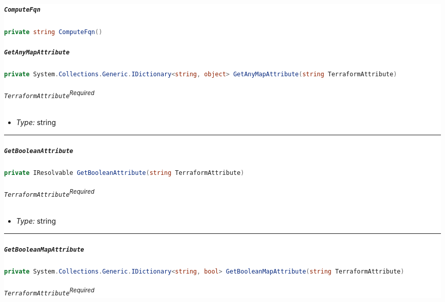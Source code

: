 ##### `ComputeFqn` <a name="ComputeFqn" id="@cdktf/provider-opentelekomcloud.vpcSubnetV1.VpcSubnetV1TimeoutsOutputReference.computeFqn"></a>

```csharp
private string ComputeFqn()
```

##### `GetAnyMapAttribute` <a name="GetAnyMapAttribute" id="@cdktf/provider-opentelekomcloud.vpcSubnetV1.VpcSubnetV1TimeoutsOutputReference.getAnyMapAttribute"></a>

```csharp
private System.Collections.Generic.IDictionary<string, object> GetAnyMapAttribute(string TerraformAttribute)
```

###### `TerraformAttribute`<sup>Required</sup> <a name="TerraformAttribute" id="@cdktf/provider-opentelekomcloud.vpcSubnetV1.VpcSubnetV1TimeoutsOutputReference.getAnyMapAttribute.parameter.terraformAttribute"></a>

- *Type:* string

---

##### `GetBooleanAttribute` <a name="GetBooleanAttribute" id="@cdktf/provider-opentelekomcloud.vpcSubnetV1.VpcSubnetV1TimeoutsOutputReference.getBooleanAttribute"></a>

```csharp
private IResolvable GetBooleanAttribute(string TerraformAttribute)
```

###### `TerraformAttribute`<sup>Required</sup> <a name="TerraformAttribute" id="@cdktf/provider-opentelekomcloud.vpcSubnetV1.VpcSubnetV1TimeoutsOutputReference.getBooleanAttribute.parameter.terraformAttribute"></a>

- *Type:* string

---

##### `GetBooleanMapAttribute` <a name="GetBooleanMapAttribute" id="@cdktf/provider-opentelekomcloud.vpcSubnetV1.VpcSubnetV1TimeoutsOutputReference.getBooleanMapAttribute"></a>

```csharp
private System.Collections.Generic.IDictionary<string, bool> GetBooleanMapAttribute(string TerraformAttribute)
```

###### `TerraformAttribute`<sup>Required</sup> <a name="TerraformAttribute" id="@cdktf/provider-opentelekomcloud.vpcSubnetV1.VpcSubnetV1TimeoutsOutputReference.getBooleanMapAttribute.parameter.terraformAttribute"></a>
